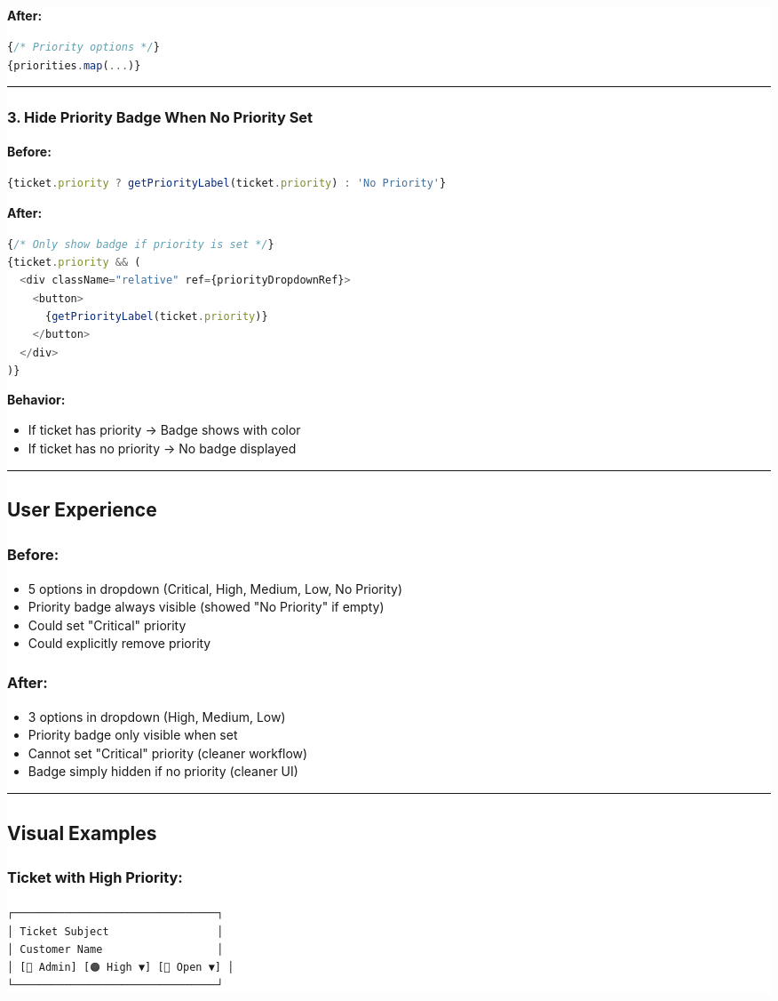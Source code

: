 **After:**
```typescript
{/* Priority options */}
{priorities.map(...)}
```

---

### 3. Hide Priority Badge When No Priority Set

**Before:**
```typescript
{ticket.priority ? getPriorityLabel(ticket.priority) : 'No Priority'}
```

**After:**
```typescript
{/* Only show badge if priority is set */}
{ticket.priority && (
  <div className="relative" ref={priorityDropdownRef}>
    <button>
      {getPriorityLabel(ticket.priority)}
    </button>
  </div>
)}
```

**Behavior:**
- If ticket has priority → Badge shows with color
- If ticket has no priority → No badge displayed

---

## User Experience

### Before:
- 5 options in dropdown (Critical, High, Medium, Low, No Priority)
- Priority badge always visible (showed "No Priority" if empty)
- Could set "Critical" priority
- Could explicitly remove priority

### After:
- 3 options in dropdown (High, Medium, Low)
- Priority badge only visible when set
- Cannot set "Critical" priority (cleaner workflow)
- Badge simply hidden if no priority (cleaner UI)

---

## Visual Examples

### Ticket with High Priority:
```
┌────────────────────────────────┐
│ Ticket Subject                 │
│ Customer Name                  │
│ [👤 Admin] [🟠 High ▼] [🔵 Open ▼] │
└────────────────────────────────┘
```
